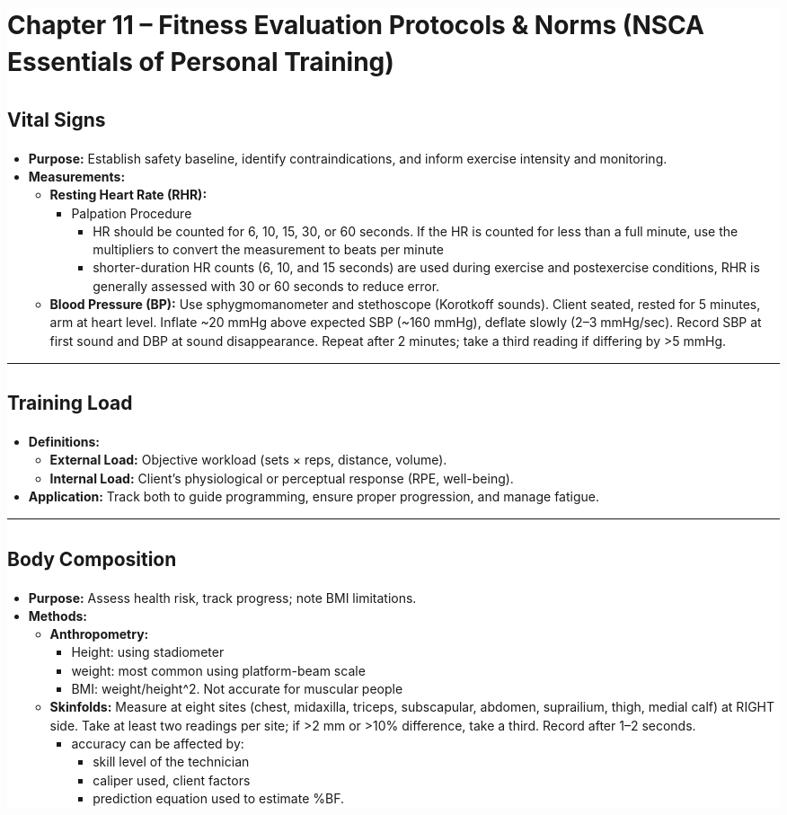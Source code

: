 
# Chapter 11 – Fitness Evaluation Protocols & Norms (NSCA Essentials of Personal Training)

## Vital Signs
- **Purpose:** Establish safety baseline, identify contraindications, and inform exercise intensity and monitoring.
- **Measurements:**
  - **Resting Heart Rate (RHR):** 
    - Palpation Procedure
      - HR should be counted for 6, 10, 15, 30, or 60 seconds. If the HR is counted for less than a full minute, use the multipliers to convert the measurement to beats per minute
      - shorter-duration HR counts (6, 10, and 15 seconds) are used during exercise and postexercise conditions, RHR is generally assessed with 30 or 60 seconds to reduce error.
  - **Blood Pressure (BP):** Use sphygmomanometer and stethoscope (Korotkoff sounds). Client seated, rested for 5 minutes, arm at heart level. Inflate ~20 mmHg above expected SBP (~160 mmHg), deflate slowly (2–3 mmHg/sec). Record SBP at first sound and DBP at sound disappearance. Repeat after 2 minutes; take a third reading if differing by >5 mmHg.

---

## Training Load
- **Definitions:**
  - **External Load:** Objective workload (sets × reps, distance, volume).
  - **Internal Load:** Client’s physiological or perceptual response (RPE, well-being).
- **Application:** Track both to guide programming, ensure proper progression, and manage fatigue.

---

## Body Composition
- **Purpose:** Assess health risk, track progress; note BMI limitations.
- **Methods:**
  - **Anthropometry:** 
    - Height: using stadiometer
    - weight: most common using platform-beam scale
    - BMI: weight/height^2. Not accurate for muscular people
  - **Skinfolds:** Measure at eight sites (chest, midaxilla, triceps, subscapular, abdomen, suprailium, thigh, medial calf) at RIGHT side. Take at least two readings per site; if >2 mm or >10% difference, take a third. Record after 1–2 seconds.
      - accuracy can be affected by:
        - skill level of the technician
        - caliper used, client factors 
        - prediction equation used to estimate %BF.
      